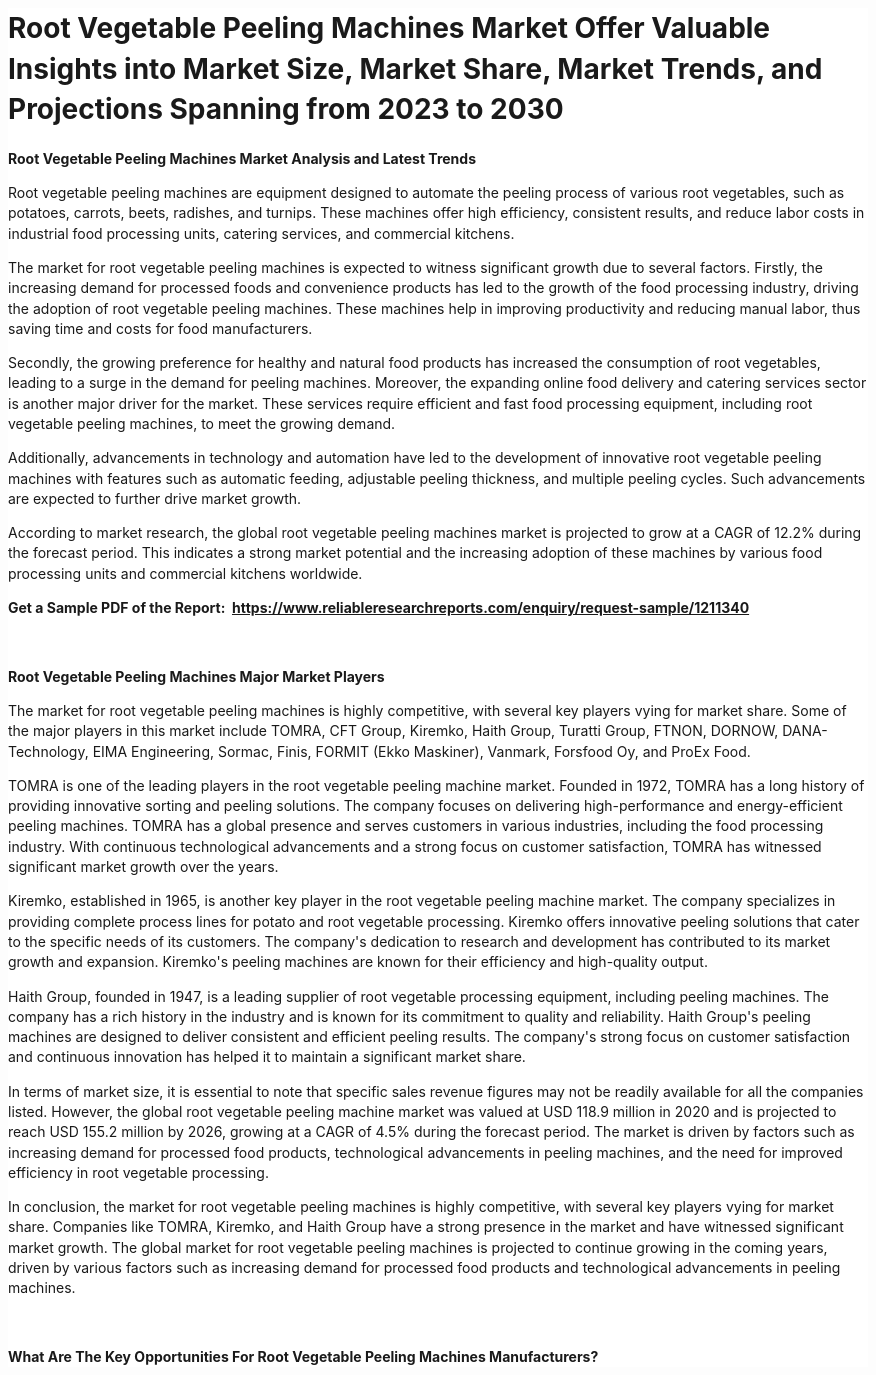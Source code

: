 <p><h1>Root Vegetable Peeling Machines Market Offer Valuable Insights into Market Size, Market Share, Market Trends, and Projections Spanning from 2023 to 2030</h1></p><p><strong>Root Vegetable Peeling Machines Market Analysis and Latest Trends</strong></p>
<p><p>Root vegetable peeling machines are equipment designed to automate the peeling process of various root vegetables, such as potatoes, carrots, beets, radishes, and turnips. These machines offer high efficiency, consistent results, and reduce labor costs in industrial food processing units, catering services, and commercial kitchens.</p><p>The market for root vegetable peeling machines is expected to witness significant growth due to several factors. Firstly, the increasing demand for processed foods and convenience products has led to the growth of the food processing industry, driving the adoption of root vegetable peeling machines. These machines help in improving productivity and reducing manual labor, thus saving time and costs for food manufacturers.</p><p>Secondly, the growing preference for healthy and natural food products has increased the consumption of root vegetables, leading to a surge in the demand for peeling machines. Moreover, the expanding online food delivery and catering services sector is another major driver for the market. These services require efficient and fast food processing equipment, including root vegetable peeling machines, to meet the growing demand.</p><p>Additionally, advancements in technology and automation have led to the development of innovative root vegetable peeling machines with features such as automatic feeding, adjustable peeling thickness, and multiple peeling cycles. Such advancements are expected to further drive market growth.</p><p>According to market research, the global root vegetable peeling machines market is projected to grow at a CAGR of 12.2% during the forecast period. This indicates a strong market potential and the increasing adoption of these machines by various food processing units and commercial kitchens worldwide.</p></p>
<p><strong>Get a Sample PDF of the Report:&nbsp; <a href="https://www.reliableresearchreports.com/enquiry/request-sample/1211340">https://www.reliableresearchreports.com/enquiry/request-sample/1211340</a></strong></p>
<p>&nbsp;</p>
<p><strong>Root Vegetable Peeling Machines Major Market Players</strong></p>
<p><p>The market for root vegetable peeling machines is highly competitive, with several key players vying for market share. Some of the major players in this market include TOMRA, CFT Group, Kiremko, Haith Group, Turatti Group, FTNON, DORNOW, DANA-Technology, EIMA Engineering, Sormac, Finis, FORMIT (Ekko Maskiner), Vanmark, Forsfood Oy, and ProEx Food.</p><p>TOMRA is one of the leading players in the root vegetable peeling machine market. Founded in 1972, TOMRA has a long history of providing innovative sorting and peeling solutions. The company focuses on delivering high-performance and energy-efficient peeling machines. TOMRA has a global presence and serves customers in various industries, including the food processing industry. With continuous technological advancements and a strong focus on customer satisfaction, TOMRA has witnessed significant market growth over the years.</p><p>Kiremko, established in 1965, is another key player in the root vegetable peeling machine market. The company specializes in providing complete process lines for potato and root vegetable processing. Kiremko offers innovative peeling solutions that cater to the specific needs of its customers. The company's dedication to research and development has contributed to its market growth and expansion. Kiremko's peeling machines are known for their efficiency and high-quality output.</p><p>Haith Group, founded in 1947, is a leading supplier of root vegetable processing equipment, including peeling machines. The company has a rich history in the industry and is known for its commitment to quality and reliability. Haith Group's peeling machines are designed to deliver consistent and efficient peeling results. The company's strong focus on customer satisfaction and continuous innovation has helped it to maintain a significant market share.</p><p>In terms of market size, it is essential to note that specific sales revenue figures may not be readily available for all the companies listed. However, the global root vegetable peeling machine market was valued at USD 118.9 million in 2020 and is projected to reach USD 155.2 million by 2026, growing at a CAGR of 4.5% during the forecast period. The market is driven by factors such as increasing demand for processed food products, technological advancements in peeling machines, and the need for improved efficiency in root vegetable processing.</p><p>In conclusion, the market for root vegetable peeling machines is highly competitive, with several key players vying for market share. Companies like TOMRA, Kiremko, and Haith Group have a strong presence in the market and have witnessed significant market growth. The global market for root vegetable peeling machines is projected to continue growing in the coming years, driven by various factors such as increasing demand for processed food products and technological advancements in peeling machines.</p></p>
<p>&nbsp;</p>
<p><strong>What Are The Key Opportunities For Root Vegetable Peeling Machines Manufacturers?</strong></p>